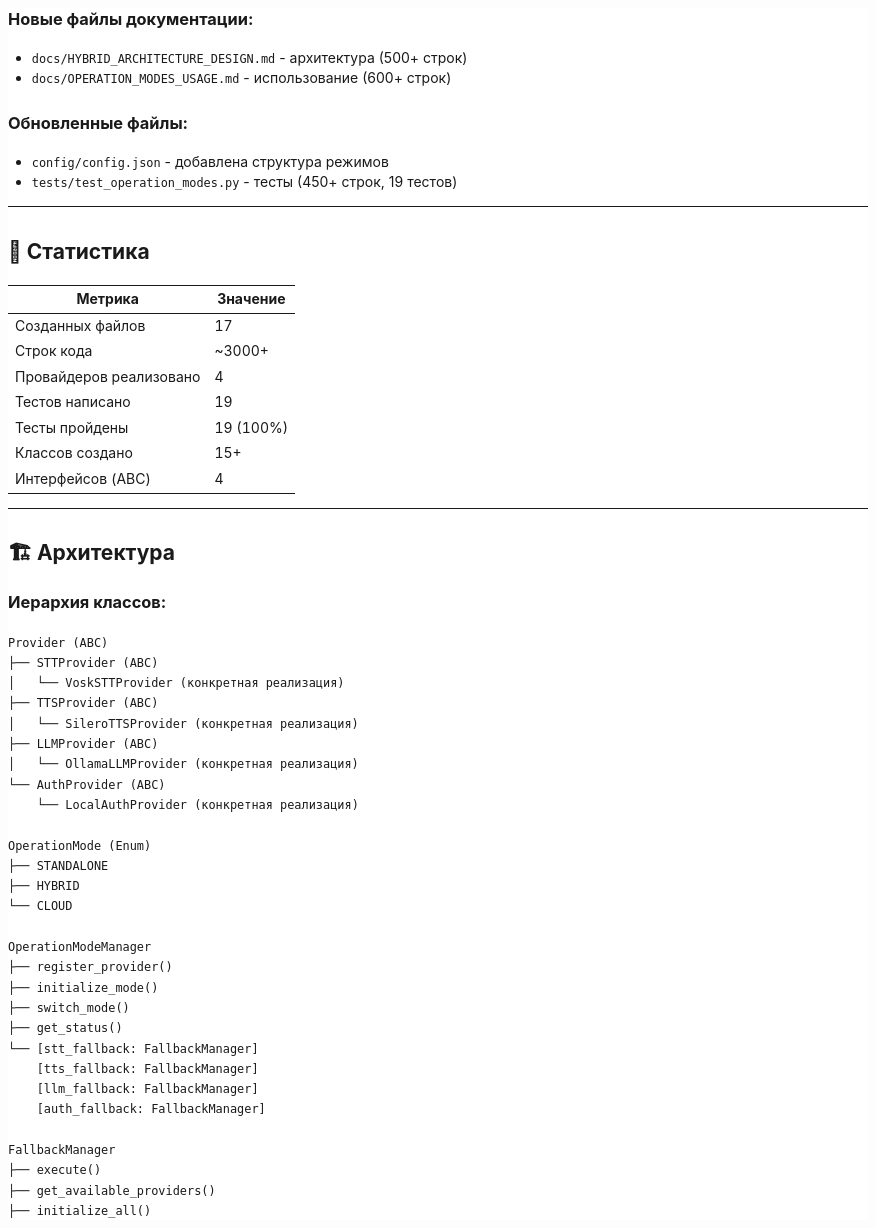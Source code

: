 ### Новые файлы документации:
- `docs/HYBRID_ARCHITECTURE_DESIGN.md` - архитектура (500+ строк)
- `docs/OPERATION_MODES_USAGE.md` - использование (600+ строк)

### Обновленные файлы:
- `config/config.json` - добавлена структура режимов
- `tests/test_operation_modes.py` - тесты (450+ строк, 19 тестов)

---

## 🎯 Статистика

| Метрика | Значение |
|---------|----------|
| Созданных файлов | 17 |
| Строк кода | ~3000+ |
| Провайдеров реализовано | 4 |
| Тестов написано | 19 |
| Тесты пройдены | 19 (100%) |
| Классов создано | 15+ |
| Интерфейсов (ABC) | 4 |

---

## 🏗️ Архитектура

### Иерархия классов:

```
Provider (ABC)
├── STTProvider (ABC)
│   └── VoskSTTProvider (конкретная реализация)
├── TTSProvider (ABC)
│   └── SileroTTSProvider (конкретная реализация)
├── LLMProvider (ABC)
│   └── OllamaLLMProvider (конкретная реализация)
└── AuthProvider (ABC)
    └── LocalAuthProvider (конкретная реализация)

OperationMode (Enum)
├── STANDALONE
├── HYBRID
└── CLOUD

OperationModeManager
├── register_provider()
├── initialize_mode()
├── switch_mode()
├── get_status()
└── [stt_fallback: FallbackManager]
    [tts_fallback: FallbackManager]
    [llm_fallback: FallbackManager]
    [auth_fallback: FallbackManager]

FallbackManager
├── execute()
├── get_available_providers()
├── initialize_all()
```